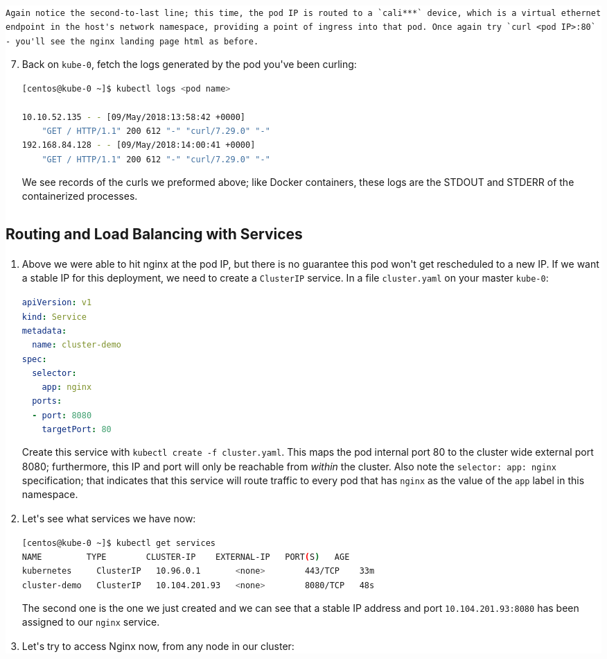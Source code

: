     Again notice the second-to-last line; this time, the pod IP is routed to a `cali***` device, which is a virtual ethernet endpoint in the host's network namespace, providing a point of ingress into that pod. Once again try `curl <pod IP>:80` - you'll see the nginx landing page html as before.

7.  Back on `kube-0`, fetch the logs generated by the pod you've been curling:

    ```bash
    [centos@kube-0 ~]$ kubectl logs <pod name>

    10.10.52.135 - - [09/May/2018:13:58:42 +0000] 
        "GET / HTTP/1.1" 200 612 "-" "curl/7.29.0" "-"
    192.168.84.128 - - [09/May/2018:14:00:41 +0000] 
        "GET / HTTP/1.1" 200 612 "-" "curl/7.29.0" "-"
    ```

    We see records of the curls we preformed above; like Docker containers, these logs are the STDOUT and STDERR of the containerized processes.

## Routing and Load Balancing with Services

1.  Above we were able to hit nginx at the pod IP, but there is no guarantee this pod won't get rescheduled to a new IP. If we want a stable IP for this deployment, we need to create a `ClusterIP` service. In a file `cluster.yaml` on your master `kube-0`:

    ```yaml
    apiVersion: v1
    kind: Service
    metadata:
      name: cluster-demo
    spec:
      selector:
        app: nginx
      ports:
      - port: 8080
        targetPort: 80
    ```

    Create this service with `kubectl create -f cluster.yaml`. This maps the pod internal port 80 to the cluster wide external port 8080; furthermore, this IP and port will only be reachable from *within* the cluster. Also note the `selector: app: nginx` specification; that indicates that this service will route traffic to every pod that has `nginx` as the value of the `app` label in this namespace.

2.  Let's see what services we have now:

    ```bash
    [centos@kube-0 ~]$ kubectl get services
    NAME         TYPE        CLUSTER-IP    EXTERNAL-IP   PORT(S)   AGE
    kubernetes     ClusterIP   10.96.0.1       <none>        443/TCP    33m
    cluster-demo   ClusterIP   10.104.201.93   <none>        8080/TCP   48s
    ```

    The second one is the one we just created and we can see that a stable IP address and port `10.104.201.93:8080` has been assigned to our `nginx` service. 

3.  Let's try to access Nginx now, from any node in our cluster:
